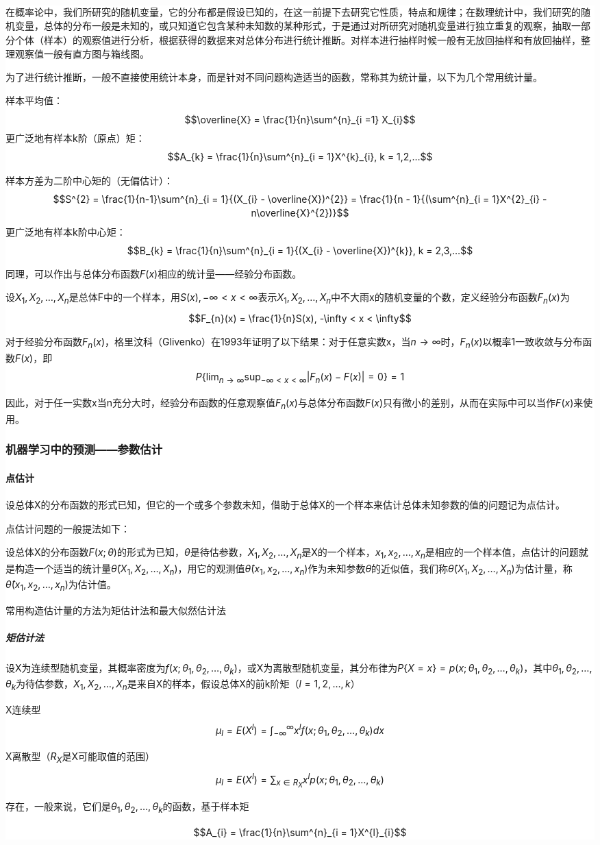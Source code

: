 在概率论中，我们所研究的随机变量，它的分布都是假设已知的，在这一前提下去研究它性质，特点和规律；在数理统计中，我们研究的随机变量，总体的分布一般是未知的，或只知道它包含某种未知数的某种形式，于是通过对所研究对随机变量进行独立重复的观察，抽取一部分个体（样本）的观察值进行分析，根据获得的数据来对总体分布进行统计推断。对样本进行抽样时候一般有无放回抽样和有放回抽样，整理观察值一般有直方图与箱线图。

为了进行统计推断，一般不直接使用统计本身，而是针对不同问题构造适当的函数，常称其为统计量，以下为几个常用统计量。

样本平均值：
$$\overline{X} = \frac{1}{n}\sum^{n}_{i =1} X_{i}$$
更广泛地有样本k阶（原点）矩：
$$A_{k} = \frac{1}{n}\sum^{n}_{i = 1}X^{k}_{i}, k = 1,2,…$$

样本方差为二阶中心矩的（无偏估计）：
$$S^{2} = \frac{1}{n-1}\sum^{n}_{i = 1}{(X_{i} - \overline{X})^{2}} = \frac{1}{n - 1}{(\sum^{n}_{i = 1}X^{2}_{i} - n\overline{X}^{2})}$$
更广泛地有样本k阶中心矩：
$$B_{k} = \frac{1}{n}\sum^{n}_{i = 1}{(X_{i} - \overline{X})^{k}}, k = 2,3,…$$

同理，可以作出与总体分布函数$F(x)$相应的统计量——经验分布函数。

设$X_{1}, X_{2},… ,X_{n}$是总体F中的一个样本，用$S(x), -\infty < x < \infty$表示$X_{1}, X_{2},… ,X_{n}$中不大雨x的随机变量的个数，定义经验分布函数$F_{n}(x)$为
$$F_{n}(x) = \frac{1}{n}S(x), -\infty < x < \infty$$

对于经验分布函数$F_{n}(x)$，格里汶科（Glivenko）在1993年证明了以下结果：对于任意实数x，当$n \to \infty$时，$F_{n}(x)$以概率1一致收敛与分布函数$F(x)$，即
$$P\{\lim_{n \to \infty} \sup_{-\infty < x < \infty} | F_{n}(x) - F(x) | = 0\} = 1$$

因此，对于任一实数x当n充分大时，经验分布函数的任意观察值$F_{n}(x)$与总体分布函数$F(x)$只有微小的差别，从而在实际中可以当作$F(x)$来使用。


### 机器学习中的预测——参数估计

#### 点估计

设总体X的分布函数的形式已知，但它的一个或多个参数未知，借助于总体X的一个样本来估计总体未知参数的值的问题记为点估计。

点估计问题的一般提法如下：

设总体X的分布函数$F(x; \theta)$的形式为已知，$\theta$是待估参数，$X_{1},X_{2},…,X_{n}$是X的一个样本，$x_{1},x_{2},…,x_{n}$是相应的一个样本值，点估计的问题就是构造一个适当的统计量$\hat{\theta}(X_{1},X_{2},…,X_{n})$，用它的观测值$\hat{\theta}(x_{1},x_{2},…,x_{n})$作为未知参数$\theta$的近似值，我们称$\hat{\theta}(X_{1},X_{2},…,X_{n})$为估计量，称$\hat{\theta}(x_{1},x_{2},…,x_{n})$为估计值。

常用构造估计量的方法为矩估计法和最大似然估计法

##### 矩估计法
设X为连续型随机变量，其概率密度为$f(x; \theta_{1}, \theta_{2}, …, \theta_{k})$，或X为离散型随机变量，其分布律为$P\{X = x\} = p(x; \theta_{1}, \theta_{2}, …, \theta_{k})$，其中$\theta_{1}, \theta_{2}, …, \theta_{k}$为待估参数，$X_{1},X_{2},…,X_{n}$是来自X的样本，假设总体X的前k阶矩（$l = 1,2,…,k$）

X连续型
$$\mu_{l} = E(X^{l}) = \int^{\infty}_{-\infty}x^{l}f(x; \theta_{1}, \theta_{2}, …, \theta_{k})dx$$

X离散型（$R_{X}$是X可能取值的范围）
$$\mu_{l} = E(X^{l}) = \sum_{x \in R_{X}}x^{l}p(x; \theta_{1}, \theta_{2}, …, \theta_{k})$$

存在，一般来说，它们是$\theta_{1}, \theta_{2}, …, \theta_{k}$的函数，基于样本矩

$$A_{i} = \frac{1}{n}\sum^{n}_{i = 1}X^{l}_{i}$$
